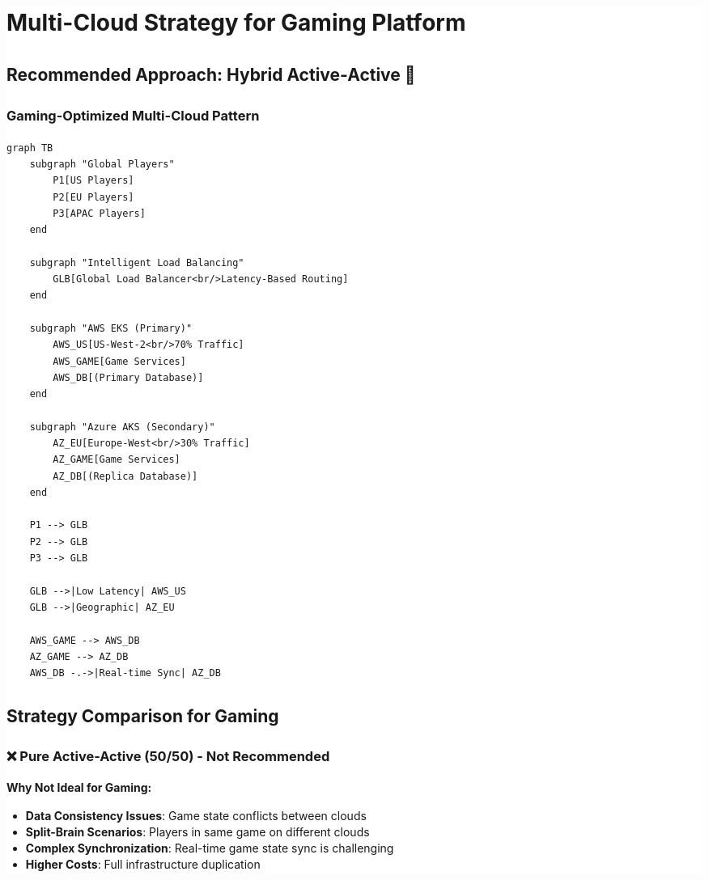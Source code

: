 # Multi-Cloud Strategy for Gaming Platform

## **Recommended Approach: Hybrid Active-Active** 🎯

### **Gaming-Optimized Multi-Cloud Pattern**

```mermaid
graph TB
    subgraph "Global Players"
        P1[US Players]
        P2[EU Players]
        P3[APAC Players]
    end
    
    subgraph "Intelligent Load Balancing"
        GLB[Global Load Balancer<br/>Latency-Based Routing]
    end
    
    subgraph "AWS EKS (Primary)"
        AWS_US[US-West-2<br/>70% Traffic]
        AWS_GAME[Game Services]
        AWS_DB[(Primary Database)]
    end
    
    subgraph "Azure AKS (Secondary)"
        AZ_EU[Europe-West<br/>30% Traffic]
        AZ_GAME[Game Services]
        AZ_DB[(Replica Database)]
    end
    
    P1 --> GLB
    P2 --> GLB
    P3 --> GLB
    
    GLB -->|Low Latency| AWS_US
    GLB -->|Geographic| AZ_EU
    
    AWS_GAME --> AWS_DB
    AZ_GAME --> AZ_DB
    AWS_DB -.->|Real-time Sync| AZ_DB
```

## Strategy Comparison for Gaming

### **❌ Pure Active-Active (50/50) - Not Recommended**

**Why Not Ideal for Gaming:**
- **Data Consistency Issues**: Game state conflicts between clouds
- **Split-Brain Scenarios**: Players in same game on different clouds
- **Complex Synchronization**: Real-time game state sync is challenging
- **Higher Costs**: Full infrastructure duplication
